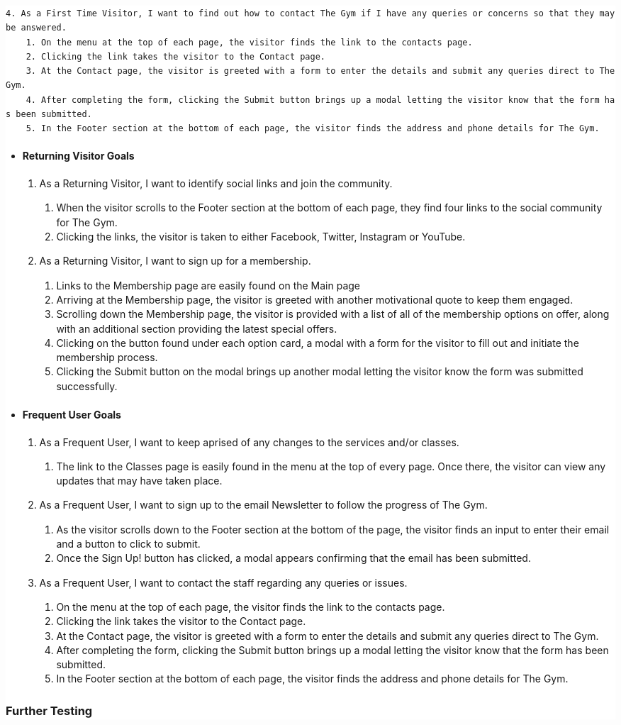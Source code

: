    4. As a First Time Visitor, I want to find out how to contact The Gym if I have any queries or concerns so that they may be answered.
        1. On the menu at the top of each page, the visitor finds the link to the contacts page.
        2. Clicking the link takes the visitor to the Contact page.
        3. At the Contact page, the visitor is greeted with a form to enter the details and submit any queries direct to The Gym.
        4. After completing the form, clicking the Submit button brings up a modal letting the visitor know that the form has been submitted.
        5. In the Footer section at the bottom of each page, the visitor finds the address and phone details for The Gym.

-   #### Returning Visitor Goals

    1. As a Returning Visitor, I want to identify social links and join the community.

        1. When the visitor scrolls to the Footer section at the bottom of each page, they find four links to the social community for The Gym.
        2. Clicking the links, the visitor is taken to either Facebook, Twitter, Instagram or YouTube.

    2. As a Returning Visitor, I want to sign up for a membership.

        1. Links to the Membership page are easily found on the Main page
        2. Arriving at the Membership page, the visitor is greeted with another motivational quote to keep them engaged.
        3. Scrolling down the Membership page, the visitor is provided with a list of all of the membership options on offer, along with an additional section providing the latest special offers.
        4. Clicking on the button found under each option card, a modal with a form for the visitor to fill out and initiate the membership process.
        5. Clicking the Submit button on the modal brings up another modal letting the visitor know the form was submitted successfully.

-   #### Frequent User Goals

    1. As a Frequent User, I want to keep aprised of any changes to the services and/or classes.

        1. The link to the Classes page is easily found in the menu at the top of every page. Once there, the visitor can view any updates that may have taken place.

    2. As a Frequent User, I want to sign up to the email Newsletter to follow the progress of The Gym.

        1. As the visitor scrolls down to the Footer section at the bottom of the page, the visitor finds an input to enter their email and a button to click to submit.
        2. Once the Sign Up! button has clicked, a modal appears confirming that the email has been submitted.

    3. As a Frequent User, I want to contact the staff regarding any queries or issues.
        1. On the menu at the top of each page, the visitor finds the link to the contacts page.
        2. Clicking the link takes the visitor to the Contact page.
        3. At the Contact page, the visitor is greeted with a form to enter the details and submit any queries direct to The Gym.
        4. After completing the form, clicking the Submit button brings up a modal letting the visitor know that the form has been submitted.
        5. In the Footer section at the bottom of each page, the visitor finds the address and phone details for The Gym.

### Further Testing
